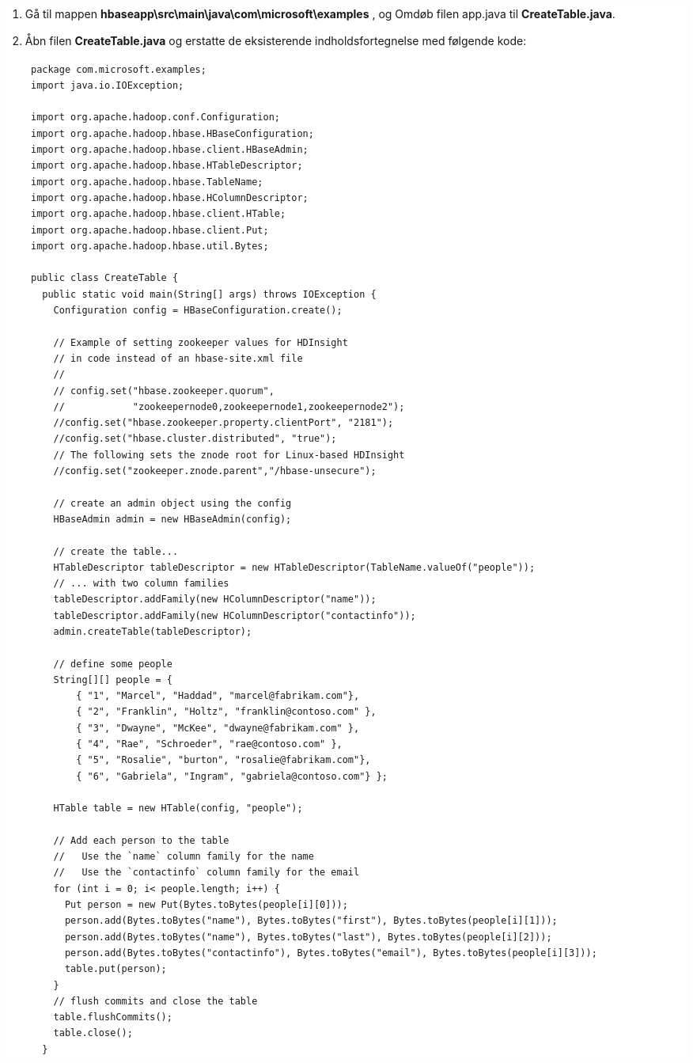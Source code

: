1. Gå til mappen __hbaseapp\src\main\java\com\microsoft\examples__ , og Omdøb filen app.java til __CreateTable.java__.

2. Åbn filen __CreateTable.java__ og erstatte de eksisterende indholdsfortegnelse med følgende kode:

        package com.microsoft.examples;
        import java.io.IOException;

        import org.apache.hadoop.conf.Configuration;
        import org.apache.hadoop.hbase.HBaseConfiguration;
        import org.apache.hadoop.hbase.client.HBaseAdmin;
        import org.apache.hadoop.hbase.HTableDescriptor;
        import org.apache.hadoop.hbase.TableName;
        import org.apache.hadoop.hbase.HColumnDescriptor;
        import org.apache.hadoop.hbase.client.HTable;
        import org.apache.hadoop.hbase.client.Put;
        import org.apache.hadoop.hbase.util.Bytes;

        public class CreateTable {
          public static void main(String[] args) throws IOException {
            Configuration config = HBaseConfiguration.create();

            // Example of setting zookeeper values for HDInsight
            // in code instead of an hbase-site.xml file
            //
            // config.set("hbase.zookeeper.quorum",
            //            "zookeepernode0,zookeepernode1,zookeepernode2");
            //config.set("hbase.zookeeper.property.clientPort", "2181");
            //config.set("hbase.cluster.distributed", "true");
            // The following sets the znode root for Linux-based HDInsight
            //config.set("zookeeper.znode.parent","/hbase-unsecure");

            // create an admin object using the config
            HBaseAdmin admin = new HBaseAdmin(config);

            // create the table...
            HTableDescriptor tableDescriptor = new HTableDescriptor(TableName.valueOf("people"));
            // ... with two column families
            tableDescriptor.addFamily(new HColumnDescriptor("name"));
            tableDescriptor.addFamily(new HColumnDescriptor("contactinfo"));
            admin.createTable(tableDescriptor);

            // define some people
            String[][] people = {
                { "1", "Marcel", "Haddad", "marcel@fabrikam.com"},
                { "2", "Franklin", "Holtz", "franklin@contoso.com" },
                { "3", "Dwayne", "McKee", "dwayne@fabrikam.com" },
                { "4", "Rae", "Schroeder", "rae@contoso.com" },
                { "5", "Rosalie", "burton", "rosalie@fabrikam.com"},
                { "6", "Gabriela", "Ingram", "gabriela@contoso.com"} };

            HTable table = new HTable(config, "people");

            // Add each person to the table
            //   Use the `name` column family for the name
            //   Use the `contactinfo` column family for the email
            for (int i = 0; i< people.length; i++) {
              Put person = new Put(Bytes.toBytes(people[i][0]));
              person.add(Bytes.toBytes("name"), Bytes.toBytes("first"), Bytes.toBytes(people[i][1]));
              person.add(Bytes.toBytes("name"), Bytes.toBytes("last"), Bytes.toBytes(people[i][2]));
              person.add(Bytes.toBytes("contactinfo"), Bytes.toBytes("email"), Bytes.toBytes(people[i][3]));
              table.put(person);
            }
            // flush commits and close the table
            table.flushCommits();
            table.close();
          }